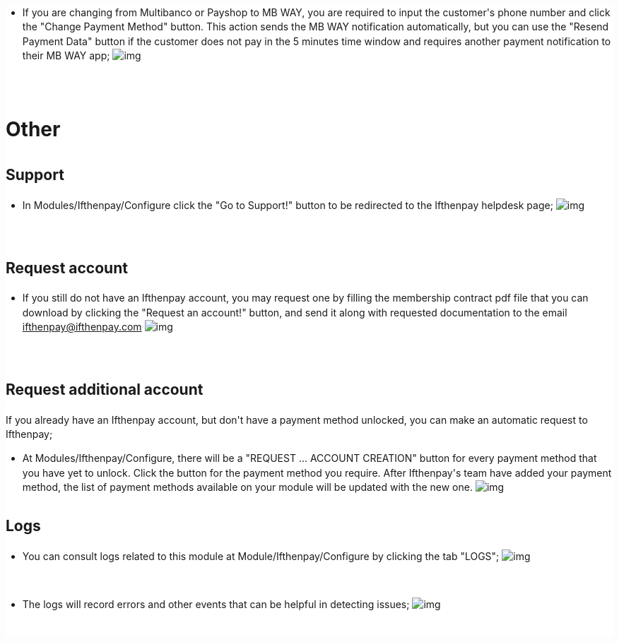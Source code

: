   * If you are changing from Multibanco or Payshop to MB WAY, you are required to input the customer's phone number and click the "Change Payment Method" button. This action sends the MB WAY notification automatically, but you can use the "Resend Payment Data" button if the customer does not pay in the 5 minutes time window and requires another payment notification to their MB WAY app;
    ![img](https://github.com/ifthenpay/prestashop/raw/assets/version17/img/en/change_to_mbway_payment.png)
</br>



# Other

## Support

* In Modules/Ifthenpay/Configure click the "Go to Support!" button to be redirected to the Ifthenpay helpdesk page;
![img](https://github.com/ifthenpay/prestashop/raw/assets/version17/img/en/support.png)
</br>

## Request account

* If you still do not have an Ifthenpay account, you may request one by filling the membership contract pdf file that you can download by clicking the "Request an account!" button, and send it along with requested documentation to the email ifthenpay@ifthenpay.com
![img](https://github.com/ifthenpay/prestashop/raw/assets/version17/img/en/request_account.png)
</br>


## Request additional account

If you already have an Ifthenpay account, but don't have a payment method unlocked, you can make an automatic request to Ifthenpay;

* At Modules/Ifthenpay/Configure, there will be a "REQUEST ... ACCOUNT CREATION" button for every payment method that you have yet to unlock. Click the button for the payment method you require. After Ifthenpay's team have added your payment method, the list of payment methods available on your module will be updated with the new one. 
![img](https://github.com/ifthenpay/prestashop/raw/assets/version17/img/en/request_account_creation.png)


## Logs

* You can consult logs related to this module at Module/Ifthenpay/Configure by clicking the tab "LOGS";
![img](https://github.com/ifthenpay/prestashop/raw/assets/version17/img/en/click_logs.png)
</br>

* The logs will record errors and other events that can be helpful in detecting issues;
![img](https://github.com/ifthenpay/prestashop/raw/assets/version17/img/en/logs.png)
</br>

